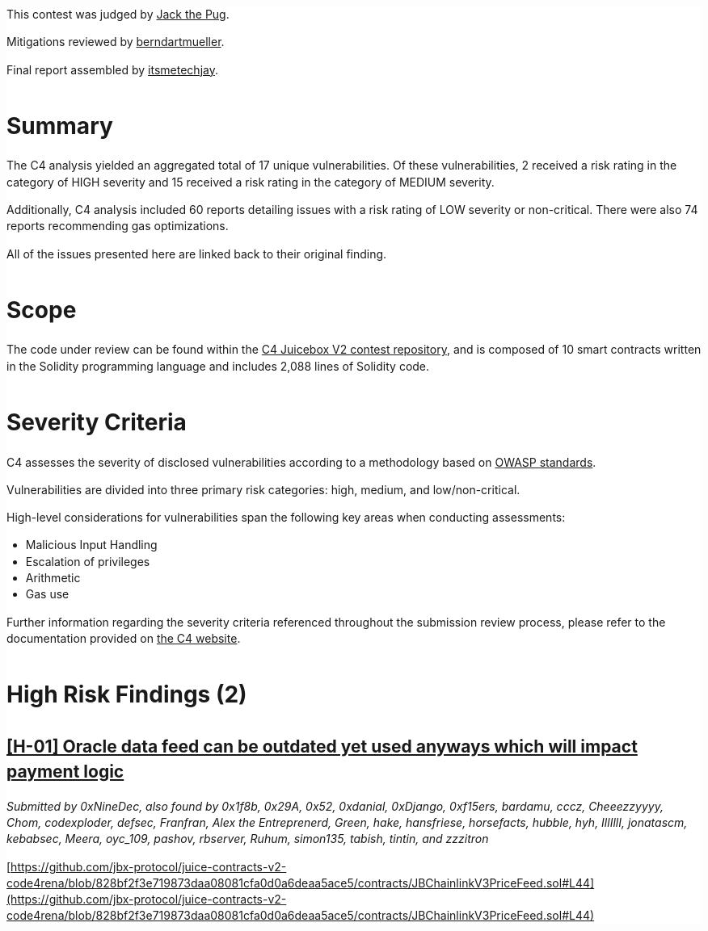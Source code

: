 This contest was judged by [Jack the Pug](https://github.com/jack-the-pug).

Mitigations reviewed by [berndartmueller](https://twitter.com/berndartmueller).

Final report assembled by [itsmetechjay](https://twitter.com/itsmetechjay).

[](#summary)Summary
===================

The C4 analysis yielded an aggregated total of 17 unique vulnerabilities. Of these vulnerabilities, 2 received a risk rating in the category of HIGH severity and 15 received a risk rating in the category of MEDIUM severity.

Additionally, C4 analysis included 60 reports detailing issues with a risk rating of LOW severity or non-critical. There were also 74 reports recommending gas optimizations.

All of the issues presented here are linked back to their original finding.

[](#scope)Scope
===============

The code under review can be found within the [C4 Juicebox V2 contest repository](https://github.com/code-423n4/2022-07-juicebox), and is composed of 10 smart contracts written in the Solidity programming language and includes 2,088 lines of Solidity code.

[](#severity-criteria)Severity Criteria
=======================================

C4 assesses the severity of disclosed vulnerabilities according to a methodology based on [OWASP standards](https://owasp.org/www-community/OWASP_Risk_Rating_Methodology).

Vulnerabilities are divided into three primary risk categories: high, medium, and low/non-critical.

High-level considerations for vulnerabilities span the following key areas when conducting assessments:

*   Malicious Input Handling
*   Escalation of privileges
*   Arithmetic
*   Gas use

Further information regarding the severity criteria referenced throughout the submission review process, please refer to the documentation provided on [the C4 website](https://code4rena.com).

[](#high-risk-findings-2)High Risk Findings (2)
===============================================

[](#h-01-oracle-data-feed-can-be-outdated-yet-used-anyways-which-will-impact-payment-logic)[\[H-01\] Oracle data feed can be outdated yet used anyways which will impact payment logic](https://github.com/code-423n4/2022-07-juicebox-findings/issues/138)
-----------------------------------------------------------------------------------------------------------------------------------------------------------------------------------------------------------------------------------------------------------

_Submitted by 0xNineDec, also found by 0x1f8b, 0x29A, 0x52, 0xdanial, 0xDjango, 0xf15ers, bardamu, cccz, Cheeezzyyyy, Chom, codexploder, defsec, Franfran, Alex the Entreprenerd, Green, hake, hansfriese, horsefacts, hubble, hyh, IllIllI, jonatascm, kebabsec, Meera, oyc\_109, pashov, rbserver, Ruhum, simon135, tabish, tintin, and zzzitron_

[https://github.com/jbx-protocol/juice-contracts-v2-code4rena/blob/828bf2f3e719873daa08081cfa0d0a6deaa5ace5/contracts/JBChainlinkV3PriceFeed.sol#L44](https://github.com/jbx-protocol/juice-contracts-v2-code4rena/blob/828bf2f3e719873daa08081cfa0d0a6deaa5ace5/contracts/JBChainlinkV3PriceFeed.sol#L44)
